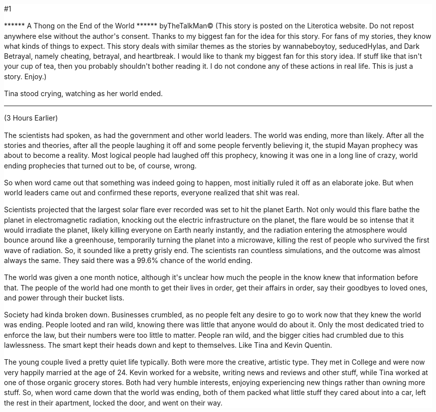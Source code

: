 #1 

 

 ****** A Thong on the End of the World ****** byTheTalkMan© (This story is posted on the Literotica website. Do not repost anywhere else without the author's consent. Thanks to my biggest fan for the idea for this story. For fans of my stories, they know what kinds of things to expect. This story deals with similar themes as the stories by wannabeboytoy, seducedHylas, and Dark Betrayal, namely cheating, betrayal, and heartbreak. I would like to thank my biggest fan for this story idea. If stuff like that isn't your cup of tea, then you probably shouldn't bother reading it. I do not condone any of these actions in real life. This is just a story. Enjoy.) 

 

 

 Tina stood crying, watching as her world ended. 

 *********** 

 (3 Hours Earlier) 

 The scientists had spoken, as had the government and other world leaders. The world was ending, more than likely. After all the stories and theories, after all the people laughing it off and some people fervently believing it, the stupid Mayan prophecy was about to become a reality. Most logical people had laughed off this prophecy, knowing it was one in a long line of crazy, world ending prophecies that turned out to be, of course, wrong. 

 So when word came out that something was indeed going to happen, most initially ruled it off as an elaborate joke. But when world leaders came out and confirmed these reports, everyone realized that shit was real. 

 Scientists projected that the largest solar flare ever recorded was set to hit the planet Earth. Not only would this flare bathe the planet in electromagnetic radiation, knocking out the electric infrastructure on the planet, the flare would be so intense that it would irradiate the planet, likely killing everyone on Earth nearly instantly, and the radiation entering the atmosphere would bounce around like a greenhouse, temporarily turning the planet into a microwave, killing the rest of people who survived the first wave of radiation. So, it sounded like a pretty grisly end. The scientists ran countless simulations, and the outcome was almost always the same. They said there was a 99.6% chance of the world ending. 

 The world was given a one month notice, although it's unclear how much the people in the know knew that information before that. The people of the world had one month to get their lives in order, get their affairs in order, say their goodbyes to loved ones, and power through their bucket lists. 

 Society had kinda broken down. Businesses crumbled, as no people felt any desire to go to work now that they knew the world was ending. People looted and ran wild, knowing there was little that anyone would do about it. Only the most dedicated tried to enforce the law, but their numbers were too little to matter. People ran wild, and the bigger cities had crumbled due to this lawlessness. The smart kept their heads down and kept to themselves. Like Tina and Kevin Quentin. 

 The young couple lived a pretty quiet life typically. Both were more the creative, artistic type. They met in College and were now very happily married at the age of 24. Kevin worked for a website, writing news and reviews and other stuff, while Tina worked at one of those organic grocery stores. Both had very humble interests, enjoying experiencing new things rather than owning more stuff. So, when word came down that the world was ending, both of them packed what little stuff they cared about into a car, left the rest in their apartment, locked the door, and went on their way. 
